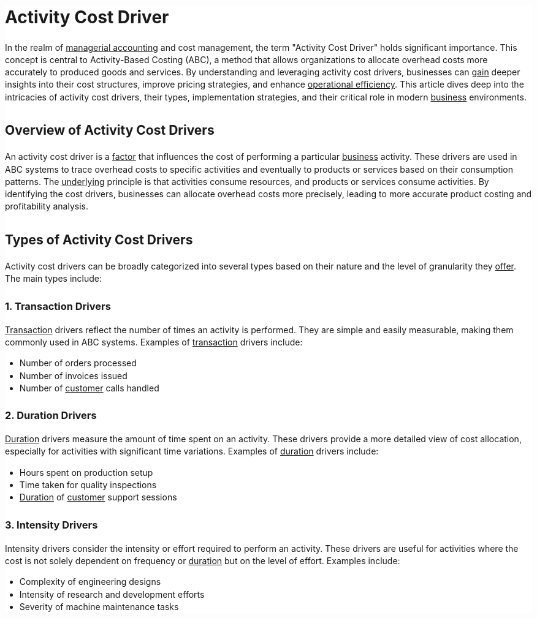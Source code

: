 # Activity Cost Driver

In the realm of [managerial accounting](../m/managerial_accounting.md) and cost management, the term "Activity Cost Driver" holds significant importance. This concept is central to Activity-Based Costing (ABC), a method that allows organizations to allocate overhead costs more accurately to produced goods and services. By understanding and leveraging activity cost drivers, businesses can [gain](../g/gain.md) deeper insights into their cost structures, improve pricing strategies, and enhance [operational efficiency](../o/operational_efficiency_in_trading.md). This article dives deep into the intricacies of activity cost drivers, their types, implementation strategies, and their critical role in modern [business](../b/business.md) environments.

## Overview of Activity Cost Drivers

An activity cost driver is a [factor](../f/factor.md) that influences the cost of performing a particular [business](../b/business.md) activity. These drivers are used in ABC systems to trace overhead costs to specific activities and eventually to products or services based on their consumption patterns. The [underlying](../u/underlying.md) principle is that activities consume resources, and products or services consume activities. By identifying the cost drivers, businesses can allocate overhead costs more precisely, leading to more accurate product costing and profitability analysis.

## Types of Activity Cost Drivers

Activity cost drivers can be broadly categorized into several types based on their nature and the level of granularity they [offer](../o/offer.md). The main types include:

### 1. Transaction Drivers

[Transaction](../t/transaction.md) drivers reflect the number of times an activity is performed. They are simple and easily measurable, making them commonly used in ABC systems. Examples of [transaction](../t/transaction.md) drivers include:
- Number of orders processed
- Number of invoices issued
- Number of [customer](../c/customer.md) calls handled

### 2. Duration Drivers

[Duration](../d/duration.md) drivers measure the amount of time spent on an activity. These drivers provide a more detailed view of cost allocation, especially for activities with significant time variations. Examples of [duration](../d/duration.md) drivers include:
- Hours spent on production setup
- Time taken for quality inspections
- [Duration](../d/duration.md) of [customer](../c/customer.md) support sessions

### 3. Intensity Drivers

Intensity drivers consider the intensity or effort required to perform an activity. These drivers are useful for activities where the cost is not solely dependent on frequency or [duration](../d/duration.md) but on the level of effort. Examples include:
- Complexity of engineering designs
- Intensity of research and development efforts
- Severity of machine maintenance tasks
